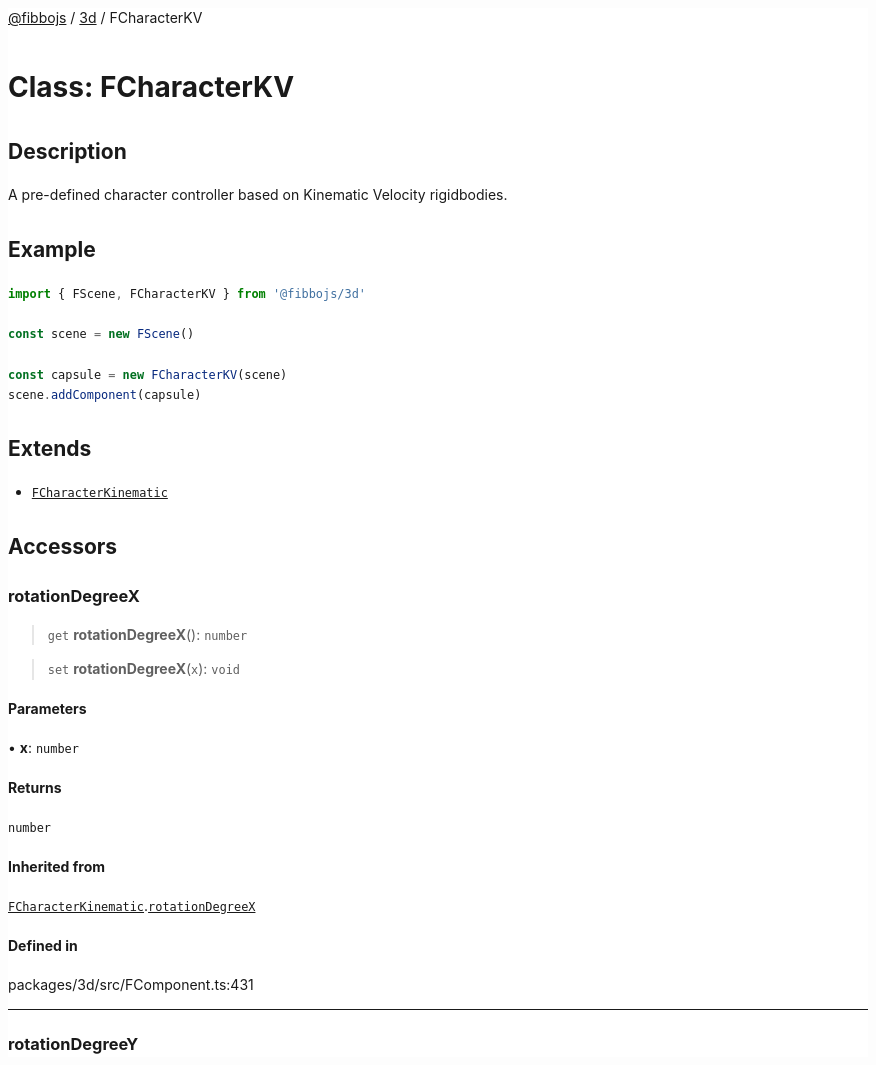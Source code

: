[@fibbojs](/api/index) / [3d](/api/3d) / FCharacterKV

# Class: FCharacterKV

## Description

A pre-defined character controller based on Kinematic Velocity rigidbodies.

## Example

```ts
import { FScene, FCharacterKV } from '@fibbojs/3d'

const scene = new FScene()

const capsule = new FCharacterKV(scene)
scene.addComponent(capsule)
```

## Extends

- [`FCharacterKinematic`](FCharacterKinematic.md)

## Accessors

### rotationDegreeX

> `get` **rotationDegreeX**(): `number`

> `set` **rotationDegreeX**(`x`): `void`

#### Parameters

• **x**: `number`

#### Returns

`number`

#### Inherited from

[`FCharacterKinematic`](FCharacterKinematic.md).[`rotationDegreeX`](FCharacterKinematic.md#rotationdegreex)

#### Defined in

packages/3d/src/FComponent.ts:431

***

### rotationDegreeY
